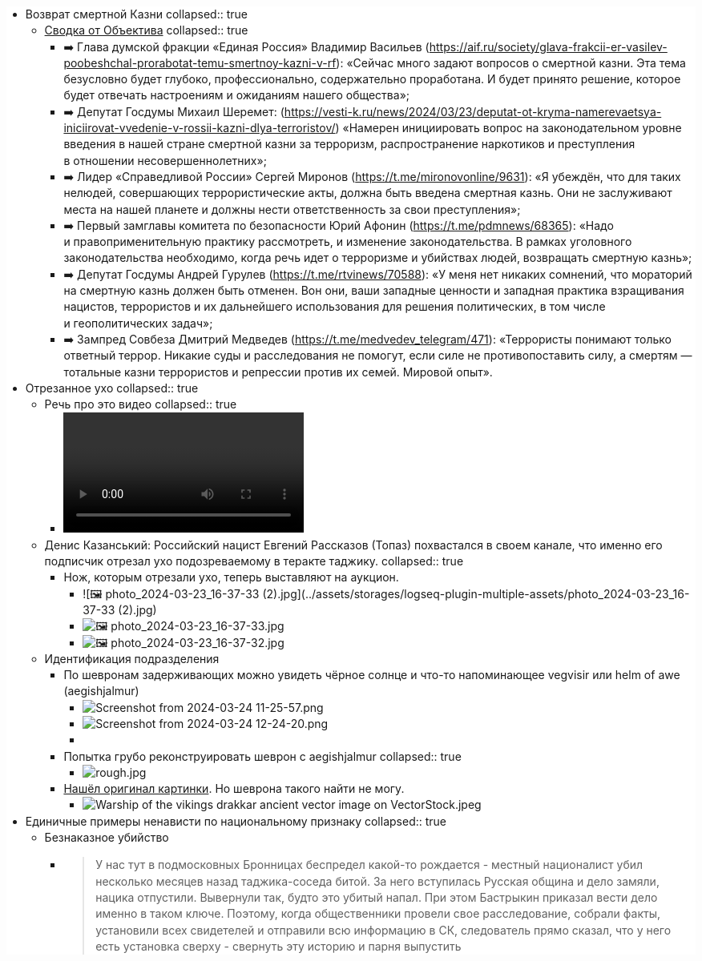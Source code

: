 - Возврат смертной Казни
  collapsed:: true
	- [Сводка от Объектива](https://t.me/obyektiv_media/6374)
	  collapsed:: true
		- ➡️ Глава думской фракции «Единая Россия» Владимир Васильев (https://aif.ru/society/glava-frakcii-er-vasilev-poobeshchal-prorabotat-temu-smertnoy-kazni-v-rf): «Сейчас много задают вопросов о смертной казни. Эта тема безусловно будет глубоко, профессионально, содержательно проработана. И будет принято решение, которое будет отвечать настроениям и ожиданиям нашего общества»;
		- ➡️ Депутат Госдумы Михаил Шеремет: (https://vesti-k.ru/news/2024/03/23/deputat-ot-kryma-namerevaetsya-iniciirovat-vvedenie-v-rossii-kazni-dlya-terroristov/) «Намерен инициировать вопрос на законодательном уровне введения в нашей стране смертной казни за терроризм, распространение наркотиков и преступления в отношении несовершеннолетних»;
		- ➡️ Лидер «Справедливой России» Сергей Миронов (https://t.me/mironovonline/9631): «Я убеждён, что для таких нелюдей, совершающих террористические акты, должна быть введена смертная казнь. Они не заслуживают места на нашей планете и должны нести ответственность за свои преступления»;
		- ➡️ Первый замглавы комитета по безопасности Юрий Афонин (https://t.me/pdmnews/68365): «Надо и правоприменительную практику рассмотреть, и изменение законодательства. В рамках уголовного законодательства необходимо, когда речь идет о терроризме и убийствах людей, возвращать смертную казнь»;
		- ➡️ Депутат Госдумы Андрей Гурулев (https://t.me/rtvinews/70588): «У меня нет никаких сомнений, что мораторий на смертную казнь должен быть отменен. Вон они, ваши западные ценности и западная практика взращивания нацистов, террористов и их дальнейшего использования для решения политических, в том числе и геополитических задач»;
		- ➡️ Зампред Совбеза Дмитрий Медведев (https://t.me/medvedev_telegram/471): «Террористы понимают только ответный террор. Никакие суды и расследования не помогут, если силе не противопоставить силу, а смертям — тотальные казни террористов и репрессии против их семей. Мировой опыт».
- Отрезанное ухо
  collapsed:: true
	- Речь про это видео
	  collapsed:: true
		- ![ухо1.mp4](../assets/ухо1_1711204317183_0.mp4)
	- Денис Казанський: Российский нацист Евгений Рассказов (Топаз) похвастался в своем канале, что именно его подписчик отрезал ухо подозреваемому в теракте таджику.
	  collapsed:: true
		- Нож, которым отрезали ухо, теперь выставляют на аукцион.
			- ![🖼 photo_2024-03-23_16-37-33 (2).jpg](../assets/storages/logseq-plugin-multiple-assets/photo_2024-03-23_16-37-33 (2).jpg)
			- ![🖼 photo_2024-03-23_16-37-33.jpg](../assets/storages/logseq-plugin-multiple-assets/photo_2024-03-23_16-37-33.jpg)
			- ![🖼 photo_2024-03-23_16-37-32.jpg](../assets/storages/logseq-plugin-multiple-assets/photo_2024-03-23_16-37-32.jpg)
	- Идентификация подразделения
		- По шевронам задерживающих можно увидеть чёрное солнце и что-то напоминающее vegvisir или helm of awe (aegishjalmur)
			- ![Screenshot from 2024-03-24 11-25-57.png](../assets/Screenshot_from_2024-03-24_11-25-57_1711283727940_0.png)
			- ![Screenshot from 2024-03-24 12-24-20.png](../assets/Screenshot_from_2024-03-24_12-24-20_1711283735776_0.png)
			-
		- Попытка грубо реконструировать шеврон с aegishjalmur
		  collapsed:: true
			- ![rough.jpg](../assets/rough_1711285584888_0.jpg)
		- [Нашёл оригинал картинки](https://www.pinterest.ca/pin/511651207663084260/). Но шеврона такого найти не могу.
			- ![Warship of the vikings drakkar ancient vector image on VectorStock.jpeg](../assets/Warship_of_the_vikings_drakkar_ancient_vector_image_on_VectorStock_1711285757161_0.jpeg)
- Единичные примеры ненависти по национальному признаку
  collapsed:: true
	- Безнаказное убийство
		- > У нас тут в подмосковных Бронницах беспредел какой-то рождается - местный националист убил несколько месяцев назад таджика-соседа битой. За него вступилась Русская община и дело замяли, нацика отпустили. Вывернули так, будто это убитый напал. При этом Бастрыкин приказал вести дело именно в таком ключе. Поэтому, когда общественники провели свое расследование, собрали факты, установили всех свидетелей и отправили всю информацию в СК, следователь прямо сказал, что у него есть установка сверху - свернуть эту историю и парня выпустить